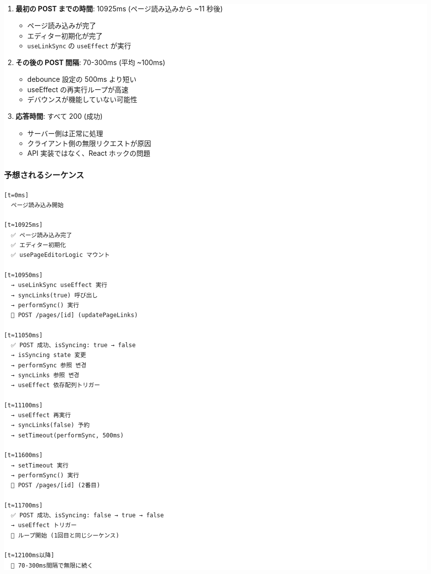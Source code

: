 1. **最初の POST までの時間**: 10925ms (ページ読み込みから ~11 秒後)

   - ページ読み込みが完了
   - エディター初期化が完了
   - `useLinkSync` の `useEffect` が実行

2. **その後の POST 間隔**: 70-300ms (平均 ~100ms)

   - debounce 設定の 500ms より短い
   - useEffect の再実行ループが高速
   - デバウンスが機能していない可能性

3. **応答時間**: すべて 200 (成功)
   - サーバー側は正常に処理
   - クライアント側の無限リクエストが原因
   - API 実装ではなく、React ホックの問題

### 予想されるシーケンス

```
[t=0ms]
  ページ読み込み開始

[t≈10925ms]
  ✅ ページ読み込み完了
  ✅ エディター初期化
  ✅ usePageEditorLogic マウント

[t≈10950ms]
  → useLinkSync useEffect 実行
  → syncLinks(true) 呼び出し
  → performSync() 実行
  🔴 POST /pages/[id] (updatePageLinks)

[t≈11050ms]
  ✅ POST 成功、isSyncing: true → false
  → isSyncing state 変更
  → performSync 参照 변경
  → syncLinks 参照 변경
  → useEffect 依存配列トリガー

[t≈11100ms]
  → useEffect 再実行
  → syncLinks(false) 予約
  → setTimeout(performSync, 500ms)

[t≈11600ms]
  → setTimeout 実行
  → performSync() 実行
  🔴 POST /pages/[id] (2番目)

[t≈11700ms]
  ✅ POST 成功、isSyncing: false → true → false
  → useEffect トリガー
  🔁 ループ開始 (1回目と同じシーケンス)

[t≈12100ms以降]
  🔁 70-300ms間隔で無限に続く
```
